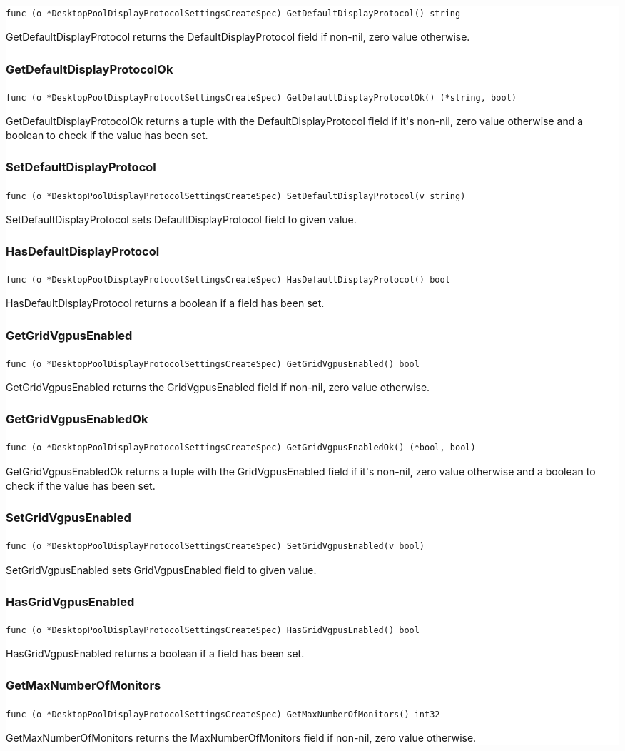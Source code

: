 `func (o *DesktopPoolDisplayProtocolSettingsCreateSpec) GetDefaultDisplayProtocol() string`

GetDefaultDisplayProtocol returns the DefaultDisplayProtocol field if non-nil, zero value otherwise.

### GetDefaultDisplayProtocolOk

`func (o *DesktopPoolDisplayProtocolSettingsCreateSpec) GetDefaultDisplayProtocolOk() (*string, bool)`

GetDefaultDisplayProtocolOk returns a tuple with the DefaultDisplayProtocol field if it's non-nil, zero value otherwise
and a boolean to check if the value has been set.

### SetDefaultDisplayProtocol

`func (o *DesktopPoolDisplayProtocolSettingsCreateSpec) SetDefaultDisplayProtocol(v string)`

SetDefaultDisplayProtocol sets DefaultDisplayProtocol field to given value.

### HasDefaultDisplayProtocol

`func (o *DesktopPoolDisplayProtocolSettingsCreateSpec) HasDefaultDisplayProtocol() bool`

HasDefaultDisplayProtocol returns a boolean if a field has been set.

### GetGridVgpusEnabled

`func (o *DesktopPoolDisplayProtocolSettingsCreateSpec) GetGridVgpusEnabled() bool`

GetGridVgpusEnabled returns the GridVgpusEnabled field if non-nil, zero value otherwise.

### GetGridVgpusEnabledOk

`func (o *DesktopPoolDisplayProtocolSettingsCreateSpec) GetGridVgpusEnabledOk() (*bool, bool)`

GetGridVgpusEnabledOk returns a tuple with the GridVgpusEnabled field if it's non-nil, zero value otherwise
and a boolean to check if the value has been set.

### SetGridVgpusEnabled

`func (o *DesktopPoolDisplayProtocolSettingsCreateSpec) SetGridVgpusEnabled(v bool)`

SetGridVgpusEnabled sets GridVgpusEnabled field to given value.

### HasGridVgpusEnabled

`func (o *DesktopPoolDisplayProtocolSettingsCreateSpec) HasGridVgpusEnabled() bool`

HasGridVgpusEnabled returns a boolean if a field has been set.

### GetMaxNumberOfMonitors

`func (o *DesktopPoolDisplayProtocolSettingsCreateSpec) GetMaxNumberOfMonitors() int32`

GetMaxNumberOfMonitors returns the MaxNumberOfMonitors field if non-nil, zero value otherwise.
